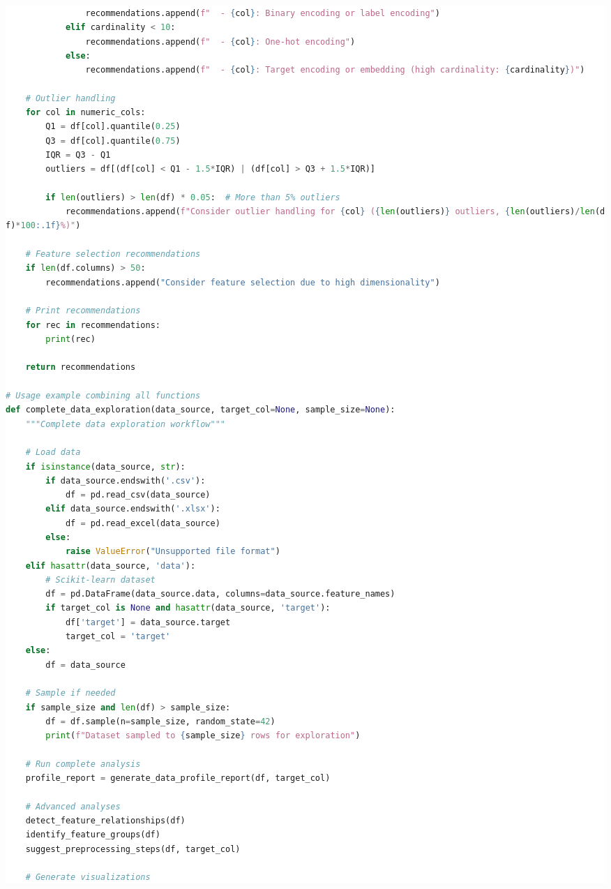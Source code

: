 ```python
                recommendations.append(f"  - {col}: Binary encoding or label encoding")
            elif cardinality < 10:
                recommendations.append(f"  - {col}: One-hot encoding")
            else:
                recommendations.append(f"  - {col}: Target encoding or embedding (high cardinality: {cardinality})")
    
    # Outlier handling
    for col in numeric_cols:
        Q1 = df[col].quantile(0.25)
        Q3 = df[col].quantile(0.75)
        IQR = Q3 - Q1
        outliers = df[(df[col] < Q1 - 1.5*IQR) | (df[col] > Q3 + 1.5*IQR)]
        
        if len(outliers) > len(df) * 0.05:  # More than 5% outliers
            recommendations.append(f"Consider outlier handling for {col} ({len(outliers)} outliers, {len(outliers)/len(df)*100:.1f}%)")
    
    # Feature selection recommendations
    if len(df.columns) > 50:
        recommendations.append("Consider feature selection due to high dimensionality")
    
    # Print recommendations
    for rec in recommendations:
        print(rec)
    
    return recommendations

# Usage example combining all functions
def complete_data_exploration(data_source, target_col=None, sample_size=None):
    """Complete data exploration workflow"""
    
    # Load data
    if isinstance(data_source, str):
        if data_source.endswith('.csv'):
            df = pd.read_csv(data_source)
        elif data_source.endswith('.xlsx'):
            df = pd.read_excel(data_source)
        else:
            raise ValueError("Unsupported file format")
    elif hasattr(data_source, 'data'):
        # Scikit-learn dataset
        df = pd.DataFrame(data_source.data, columns=data_source.feature_names)
        if target_col is None and hasattr(data_source, 'target'):
            df['target'] = data_source.target
            target_col = 'target'
    else:
        df = data_source
    
    # Sample if needed
    if sample_size and len(df) > sample_size:
        df = df.sample(n=sample_size, random_state=42)
        print(f"Dataset sampled to {sample_size} rows for exploration")
    
    # Run complete analysis
    profile_report = generate_data_profile_report(df, target_col)
    
    # Advanced analyses
    detect_feature_relationships(df)
    identify_feature_groups(df)
    suggest_preprocessing_steps(df, target_col)
    
    # Generate visualizations
```